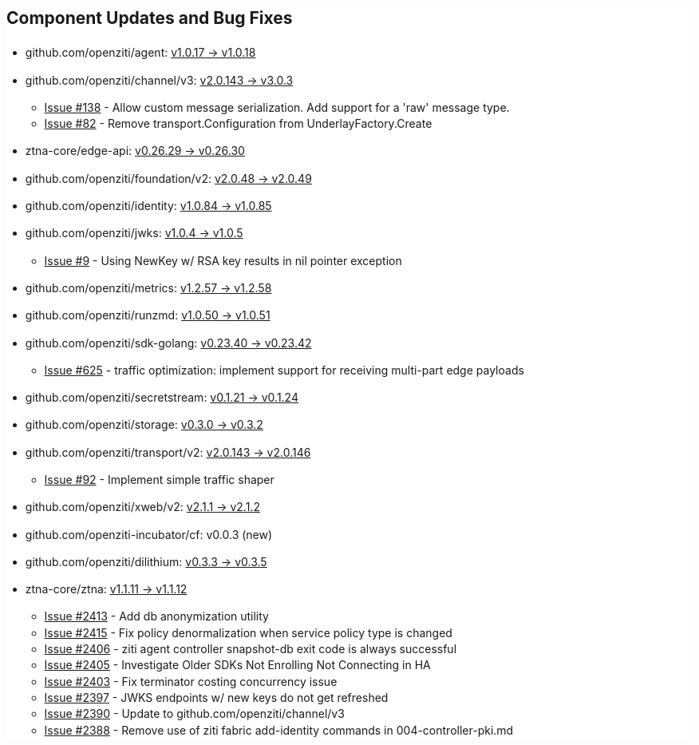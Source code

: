 ## Component Updates and Bug Fixes

* github.com/openziti/agent: [v1.0.17 -> v1.0.18](https://github.com/openziti/agent/compare/v1.0.17...v1.0.18)
* github.com/openziti/channel/v3: [v2.0.143 -> v3.0.3](https://github.com/openziti/channel/compare/v2.0.143...v3.0.3)
    * [Issue #138](https://github.com/openziti/channel/issues/138) - Allow custom message serialization. Add support for a 'raw' message type.
    * [Issue #82](https://github.com/openziti/channel/issues/82) - Remove transport.Configuration from UnderlayFactory.Create

* ztna-core/edge-api: [v0.26.29 -> v0.26.30](https://ztna-core/edge-api/compare/v0.26.29...v0.26.30)
* github.com/openziti/foundation/v2: [v2.0.48 -> v2.0.49](https://github.com/openziti/foundation/compare/v2.0.48...v2.0.49)
* github.com/openziti/identity: [v1.0.84 -> v1.0.85](https://github.com/openziti/identity/compare/v1.0.84...v1.0.85)
* github.com/openziti/jwks: [v1.0.4 -> v1.0.5](https://github.com/openziti/jwks/compare/v1.0.4...v1.0.5)
    * [Issue #9](https://github.com/openziti/jwks/issues/9) - Using NewKey w/ RSA key results in nil pointer exception

* github.com/openziti/metrics: [v1.2.57 -> v1.2.58](https://github.com/openziti/metrics/compare/v1.2.57...v1.2.58)
* github.com/openziti/runzmd: [v1.0.50 -> v1.0.51](https://github.com/openziti/runzmd/compare/v1.0.50...v1.0.51)
* github.com/openziti/sdk-golang: [v0.23.40 -> v0.23.42](https://github.com/openziti/sdk-golang/compare/v0.23.40...v0.23.42)
    * [Issue #625](https://github.com/openziti/sdk-golang/issues/625) - traffic optimization: implement support for receiving multi-part edge payloads

* github.com/openziti/secretstream: [v0.1.21 -> v0.1.24](https://github.com/openziti/secretstream/compare/v0.1.21...v0.1.24)
* github.com/openziti/storage: [v0.3.0 -> v0.3.2](https://github.com/openziti/storage/compare/v0.3.0...v0.3.2)
* github.com/openziti/transport/v2: [v2.0.143 -> v2.0.146](https://github.com/openziti/transport/compare/v2.0.143...v2.0.146)
    * [Issue #92](https://github.com/openziti/transport/issues/92) - Implement simple traffic shaper

* github.com/openziti/xweb/v2: [v2.1.1 -> v2.1.2](https://github.com/openziti/xweb/compare/v2.1.1...v2.1.2)
* github.com/openziti-incubator/cf: v0.0.3 (new)
* github.com/openziti/dilithium: [v0.3.3 -> v0.3.5](https://github.com/openziti/dilithium/compare/v0.3.3...v0.3.5)
* ztna-core/ztna: [v1.1.11 -> v1.1.12](https://ztna-core/ztna/compare/v1.1.11...v1.1.12)
    * [Issue #2413](https://ztna-core/ztna/issues/2413) - Add db anonymization utility
    * [Issue #2415](https://ztna-core/ztna/issues/2415) - Fix policy denormalization when service policy type is changed
    * [Issue #2406](https://ztna-core/ztna/issues/2406) - ziti agent controller snapshot-db exit code is always successful
    * [Issue #2405](https://ztna-core/ztna/issues/2405) - Investigate Older SDKs Not Enrolling Not Connecting in HA
    * [Issue #2403](https://ztna-core/ztna/issues/2403) - Fix terminator costing concurrency issue
    * [Issue #2397](https://ztna-core/ztna/issues/2397) - JWKS endpoints w/ new keys do not get refreshed
    * [Issue #2390](https://ztna-core/ztna/issues/2390) - Update to github.com/openziti/channel/v3
    * [Issue #2388](https://ztna-core/ztna/issues/2388) - Remove use of ziti fabric add-identity commands in 004-controller-pki.md
